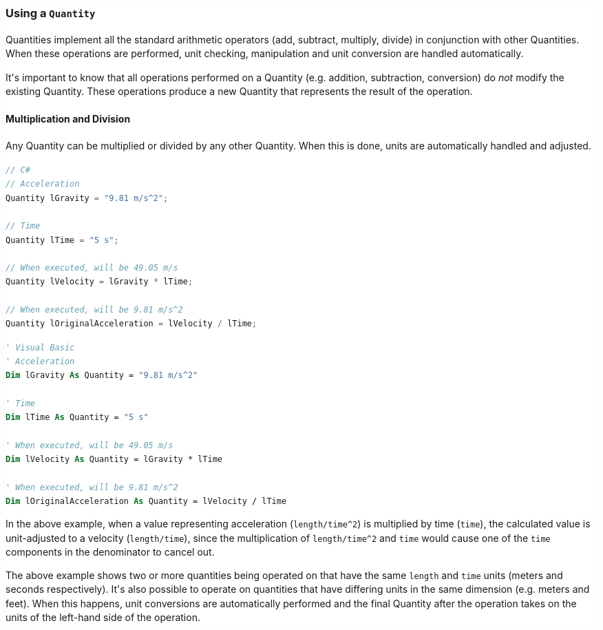 ### Using a `Quantity`
Quantities implement all the standard arithmetic operators (add, subtract, multiply, divide) in conjunction
with other Quantities. When these operations are performed, unit checking, manipulation and unit conversion are 
handled automatically.

It's important to know that all operations performed on a Quantity (e.g. addition, subtraction, conversion) do
_not_ modify the existing Quantity. These operations produce a new Quantity that represents the result of the
operation.

#### Multiplication and Division
Any Quantity can be multiplied or divided by any other Quantity. When this is done, units are automatically
handled and adjusted.

```csharp
// C#
// Acceleration
Quantity lGravity = "9.81 m/s^2";

// Time
Quantity lTime = "5 s";

// When executed, will be 49.05 m/s
Quantity lVelocity = lGravity * lTime;

// When executed, will be 9.81 m/s^2
Quantity lOriginalAcceleration = lVelocity / lTime;
```
```vb
' Visual Basic
' Acceleration
Dim lGravity As Quantity = "9.81 m/s^2"

' Time
Dim lTime As Quantity = "5 s"

' When executed, will be 49.05 m/s
Dim lVelocity As Quantity = lGravity * lTime

' When executed, will be 9.81 m/s^2
Dim lOriginalAcceleration As Quantity = lVelocity / lTime
```
In the above example, when a value representing acceleration (`length/time^2`) is multiplied by time (`time`), the
calculated value is unit-adjusted to a velocity (`length/time`), since the multiplication of `length/time^2` and `time`
would cause one of the `time` components in the denominator to cancel out.

The above example shows two or more quantities being operated on that have the same `length` and `time` units (meters and seconds
respectively). It's also possible to operate on quantities that have differing units in the same dimension (e.g. meters and feet).
When this happens, unit conversions are automatically performed and the final Quantity after the operation takes on the units of
the left-hand side of the operation.
